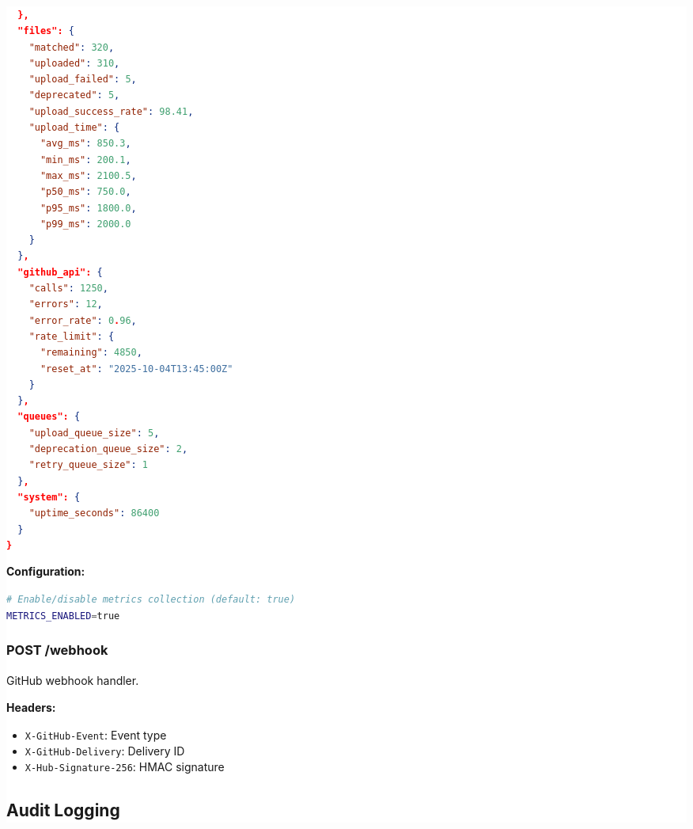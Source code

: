 ```json
  },
  "files": {
    "matched": 320,
    "uploaded": 310,
    "upload_failed": 5,
    "deprecated": 5,
    "upload_success_rate": 98.41,
    "upload_time": {
      "avg_ms": 850.3,
      "min_ms": 200.1,
      "max_ms": 2100.5,
      "p50_ms": 750.0,
      "p95_ms": 1800.0,
      "p99_ms": 2000.0
    }
  },
  "github_api": {
    "calls": 1250,
    "errors": 12,
    "error_rate": 0.96,
    "rate_limit": {
      "remaining": 4850,
      "reset_at": "2025-10-04T13:45:00Z"
    }
  },
  "queues": {
    "upload_queue_size": 5,
    "deprecation_queue_size": 2,
    "retry_queue_size": 1
  },
  "system": {
    "uptime_seconds": 86400
  }
}
```

**Configuration:**
```bash
# Enable/disable metrics collection (default: true)
METRICS_ENABLED=true
```

### POST /webhook

GitHub webhook handler.

**Headers:**
- `X-GitHub-Event`: Event type
- `X-GitHub-Delivery`: Delivery ID
- `X-Hub-Signature-256`: HMAC signature

## Audit Logging
